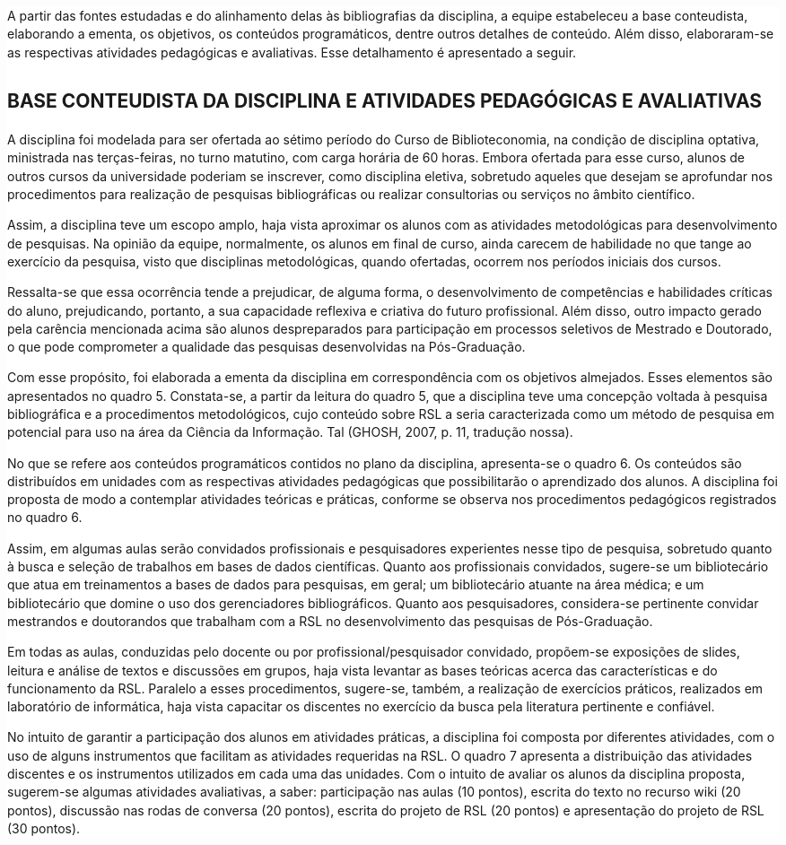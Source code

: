 A partir das fontes estudadas e do alinhamento delas às bibliografias da disciplina, a equipe estabeleceu a base conteudista, elaborando a ementa, os objetivos, os conteúdos programáticos, dentre outros detalhes de conteúdo. Além disso, elaboraram-se as respectivas atividades pedagógicas e avaliativas. Esse detalhamento é apresentado a seguir.


## BASE CONTEUDISTA DA DISCIPLINA E ATIVIDADES PEDAGÓGICAS E AVALIATIVAS

A disciplina foi modelada para ser ofertada ao sétimo período do Curso de Biblioteconomia, na condição de disciplina optativa, ministrada nas terças-feiras, no turno matutino, com carga horária de 60 horas. Embora ofertada para esse curso, alunos de outros cursos da universidade poderiam se inscrever, como disciplina eletiva, sobretudo aqueles que desejam se aprofundar nos procedimentos para realização de pesquisas bibliográficas ou realizar consultorias ou serviços no âmbito científico.

Assim, a disciplina teve um escopo amplo, haja vista aproximar os alunos com as atividades metodológicas para desenvolvimento de pesquisas. Na opinião da equipe, normalmente, os alunos em final de curso, ainda carecem de habilidade no que tange ao exercício da pesquisa, visto que disciplinas metodológicas, quando ofertadas, ocorrem nos períodos iniciais dos cursos.

Ressalta-se que essa ocorrência tende a prejudicar, de alguma forma, o desenvolvimento de competências e habilidades críticas do aluno, prejudicando, portanto, a sua capacidade reflexiva e criativa do futuro profissional. Além disso, outro impacto gerado pela carência mencionada acima são alunos despreparados para participação em processos seletivos de Mestrado e Doutorado, o que pode comprometer a qualidade das pesquisas desenvolvidas na Pós-Graduação.

Com esse propósito, foi elaborada a ementa da disciplina em correspondência com os objetivos almejados. Esses elementos são apresentados no quadro 5. Constata-se, a partir da leitura do quadro 5, que a disciplina teve uma concepção voltada à pesquisa bibliográfica e a procedimentos metodológicos, cujo conteúdo sobre RSL a seria caracterizada como um método de pesquisa em potencial para uso na área da Ciência da Informação. Tal (GHOSH, 2007, p. 11, tradução nossa).

No que se refere aos conteúdos programáticos contidos no plano da disciplina, apresenta-se o quadro 6. Os conteúdos são distribuídos em unidades com as respectivas atividades pedagógicas que possibilitarão o aprendizado dos alunos. A disciplina foi proposta de modo a contemplar atividades teóricas e práticas, conforme se observa nos procedimentos pedagógicos registrados no quadro 6.

Assim, em algumas aulas serão convidados profissionais e pesquisadores experientes nesse tipo de pesquisa, sobretudo quanto à busca e seleção de trabalhos em bases de dados científicas. Quanto aos profissionais convidados, sugere-se um bibliotecário que atua em treinamentos a bases de dados para pesquisas, em geral; um bibliotecário atuante na área médica; e um bibliotecário que domine o uso dos gerenciadores bibliográficos. Quanto aos pesquisadores, considera-se pertinente convidar mestrandos e doutorandos que trabalham com a RSL no desenvolvimento das pesquisas de Pós-Graduação.

Em todas as aulas, conduzidas pelo docente ou por profissional/pesquisador convidado, propõem-se exposições de slides, leitura e análise de textos e discussões em grupos, haja vista levantar as bases teóricas acerca das características e do funcionamento da RSL. Paralelo a esses procedimentos, sugere-se, também, a realização de exercícios práticos, realizados em laboratório de informática, haja vista capacitar os discentes no exercício da busca pela literatura pertinente e confiável.

No intuito de garantir a participação dos alunos em atividades práticas, a disciplina foi composta por diferentes atividades, com o uso de alguns instrumentos que facilitam as atividades requeridas na RSL. O quadro 7 apresenta a distribuição das atividades discentes e os instrumentos utilizados em cada uma das unidades.  Com o intuito de avaliar os alunos da disciplina proposta, sugerem-se algumas atividades avaliativas, a saber: participação nas aulas (10 pontos), escrita do texto no recurso wiki (20 pontos), discussão nas rodas de conversa (20 pontos), escrita do projeto de RSL (20 pontos) e apresentação do projeto de RSL (30 pontos).
